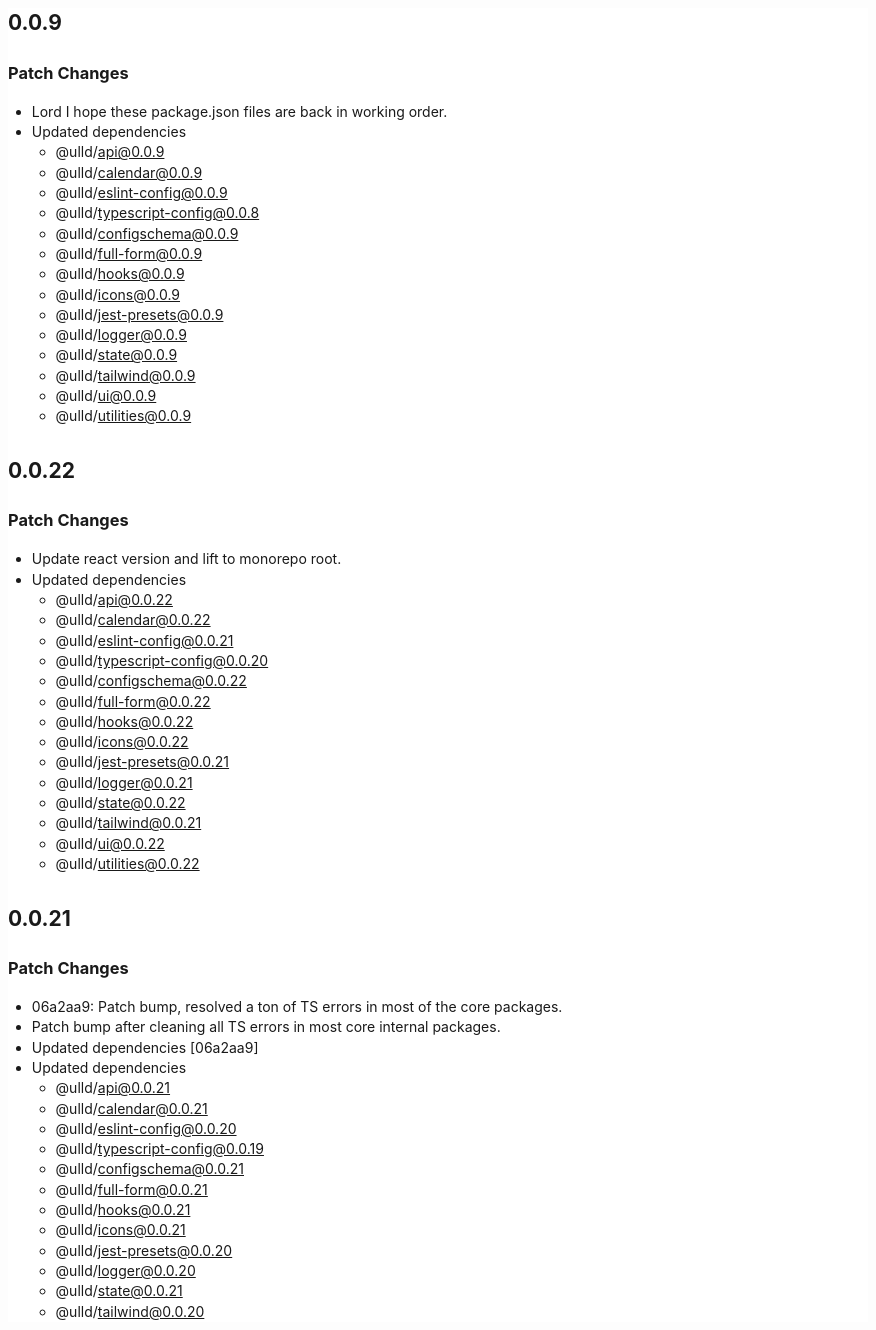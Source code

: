 ## 0.0.9

### Patch Changes

- Lord I hope these package.json files are back in working order.
- Updated dependencies
  - @ulld/api@0.0.9
  - @ulld/calendar@0.0.9
  - @ulld/eslint-config@0.0.9
  - @ulld/typescript-config@0.0.8
  - @ulld/configschema@0.0.9
  - @ulld/full-form@0.0.9
  - @ulld/hooks@0.0.9
  - @ulld/icons@0.0.9
  - @ulld/jest-presets@0.0.9
  - @ulld/logger@0.0.9
  - @ulld/state@0.0.9
  - @ulld/tailwind@0.0.9
  - @ulld/ui@0.0.9
  - @ulld/utilities@0.0.9

## 0.0.22

### Patch Changes

- Update react version and lift to monorepo root.
- Updated dependencies
  - @ulld/api@0.0.22
  - @ulld/calendar@0.0.22
  - @ulld/eslint-config@0.0.21
  - @ulld/typescript-config@0.0.20
  - @ulld/configschema@0.0.22
  - @ulld/full-form@0.0.22
  - @ulld/hooks@0.0.22
  - @ulld/icons@0.0.22
  - @ulld/jest-presets@0.0.21
  - @ulld/logger@0.0.21
  - @ulld/state@0.0.22
  - @ulld/tailwind@0.0.21
  - @ulld/ui@0.0.22
  - @ulld/utilities@0.0.22

## 0.0.21

### Patch Changes

- 06a2aa9: Patch bump, resolved a ton of TS errors in most of the core packages.
- Patch bump after cleaning all TS errors in most core internal packages.
- Updated dependencies [06a2aa9]
- Updated dependencies
  - @ulld/api@0.0.21
  - @ulld/calendar@0.0.21
  - @ulld/eslint-config@0.0.20
  - @ulld/typescript-config@0.0.19
  - @ulld/configschema@0.0.21
  - @ulld/full-form@0.0.21
  - @ulld/hooks@0.0.21
  - @ulld/icons@0.0.21
  - @ulld/jest-presets@0.0.20
  - @ulld/logger@0.0.20
  - @ulld/state@0.0.21
  - @ulld/tailwind@0.0.20